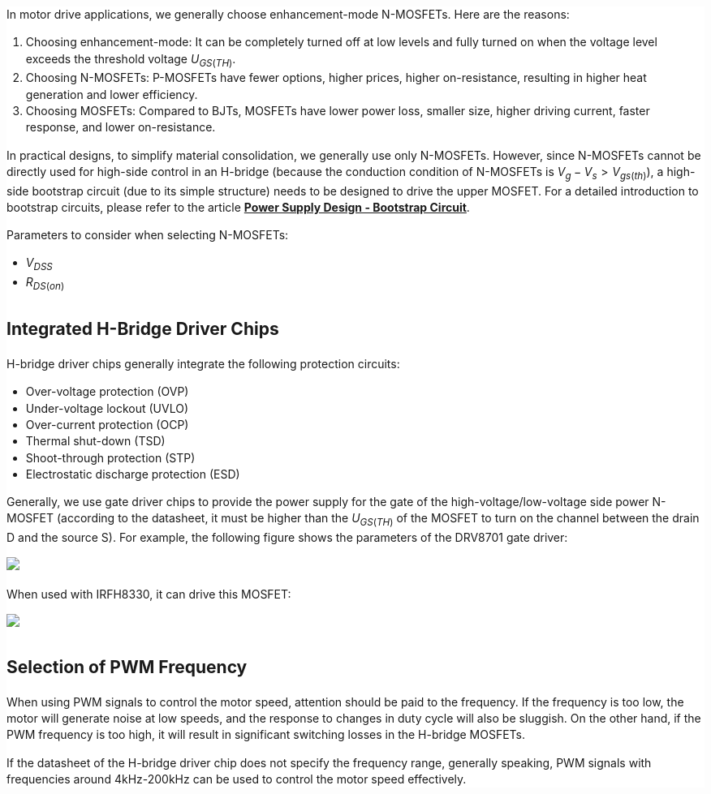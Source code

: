 In motor drive applications, we generally choose enhancement-mode N-MOSFETs. Here are the reasons:

1. Choosing enhancement-mode: It can be completely turned off at low levels and fully turned on when the voltage level exceeds the threshold voltage $U_{GS(TH)}$.
2. Choosing N-MOSFETs: P-MOSFETs have fewer options, higher prices, higher on-resistance, resulting in higher heat generation and lower efficiency.
3. Choosing MOSFETs: Compared to BJTs, MOSFETs have lower power loss, smaller size, higher driving current, faster response, and lower on-resistance.

In practical designs, to simplify material consolidation, we generally use only N-MOSFETs. However, since N-MOSFETs cannot be directly used for high-side control in an H-bridge (because the conduction condition of N-MOSFETs is $V_g-V_s>V_{gs(th)}$), a high-side bootstrap circuit (due to its simple structure) needs to be designed to drive the upper MOSFET. For a detailed introduction to bootstrap circuits, please refer to the article [**Power Supply Design - Bootstrap Circuit**](https://wiki-power.com/%E7%94%B5%E6%BA%90%E8%AE%BE%E8%AE%A1-%E8%87%AA%E4%B8%BE%E7%94%B5%E8%B7%AF).

Parameters to consider when selecting N-MOSFETs:

- $V_{DSS}$
- $R_{DS(on)}$

## Integrated H-Bridge Driver Chips

H-bridge driver chips generally integrate the following protection circuits:

- Over-voltage protection (OVP)
- Under-voltage lockout (UVLO)
- Over-current protection (OCP)
- Thermal shut-down (TSD)
- Shoot-through protection (STP)
- Electrostatic discharge protection (ESD)

Generally, we use gate driver chips to provide the power supply for the gate of the high-voltage/low-voltage side power N-MOSFET (according to the datasheet, it must be higher than the $U_{GS(TH)}$ of the MOSFET to turn on the channel between the drain D and the source S). For example, the following figure shows the parameters of the DRV8701 gate driver:

![](https://media.wiki-power.com/img/20210811095012.png)

When used with IRFH8330, it can drive this MOSFET:

![](https://media.wiki-power.com/img/20210811095429.png)

## Selection of PWM Frequency

When using PWM signals to control the motor speed, attention should be paid to the frequency. If the frequency is too low, the motor will generate noise at low speeds, and the response to changes in duty cycle will also be sluggish. On the other hand, if the PWM frequency is too high, it will result in significant switching losses in the H-bridge MOSFETs.

If the datasheet of the H-bridge driver chip does not specify the frequency range, generally speaking, PWM signals with frequencies around 4kHz-200kHz can be used to control the motor speed effectively.
